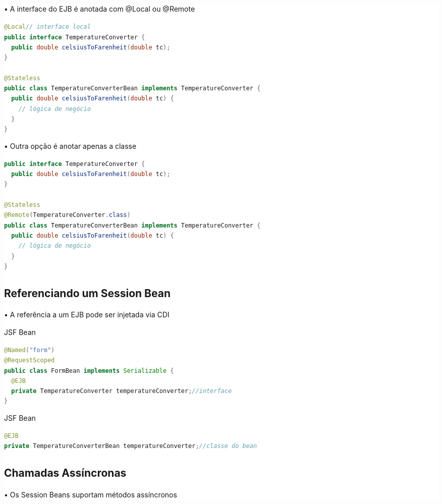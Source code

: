 • A interface do EJB é anotada com @Local ou @Remote

```java
@Local// interface local
public interface TemperatureConverter {
  public double celsiusToFarenheit(double tc);
}

@Stateless
public class TemperatureConverterBean implements TemperatureConverter {
  public double celsiusToFarenheit(double tc) {
    // lógica de negócio
  }
}
```

• Outra opção é anotar apenas a classe

```java
public interface TemperatureConverter {
  public double celsiusToFarenheit(double tc);
}

@Stateless
@Remote(TemperatureConverter.class)
public class TemperatureConverterBean implements TemperatureConverter {
  public double celsiusToFarenheit(double tc) {
    // lógica de negócio
  }
}
```

## Referenciando um Session Bean

• A referência a um EJB pode ser injetada via CDI

JSF Bean
```java
@Named("form")
@RequestScoped
public class FormBean implements Serializable {
  @EJB
  private TemperatureConverter temperatureConverter;//interface
}
```

JSF Bean
```java
@EJB
private TemperatureConverterBean temperatureConverter;//classe do bean
```

## Chamadas Assíncronas

• Os Session Beans suportam métodos assíncronos
